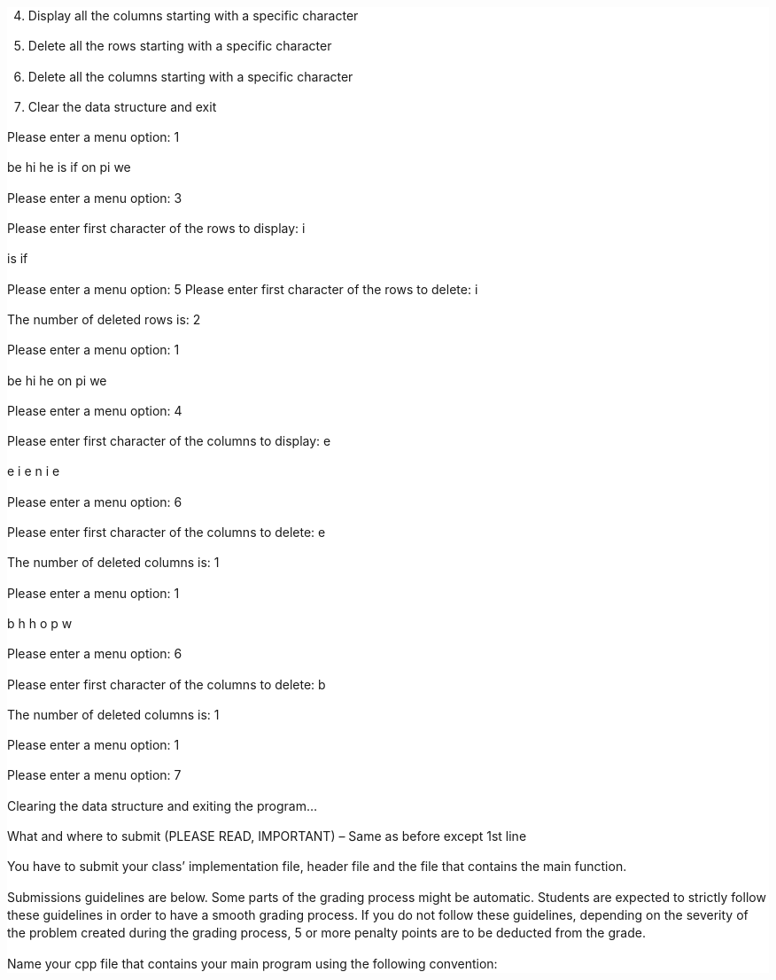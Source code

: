 4. Display all the columns starting with a specific character

5. Delete all the rows starting with a specific character

6. Delete all the columns starting with a specific character

7. Clear the data structure and exit

Please enter a menu option: 1

be hi he is if on pi we

Please enter a menu option: 3

Please enter first character of the rows to display: i

is if

Please enter a menu option: 5 Please enter first character of the rows to delete: i

The number of deleted rows is: 2

Please enter a menu option: 1

be hi he on pi we

Please enter a menu option: 4

Please enter first character of the columns to display: e

e i e n i e

Please enter a menu option: 6

Please enter first character of the columns to delete: e

The number of deleted columns is: 1

Please enter a menu option: 1

b h h o p w

Please enter a menu option: 6

Please enter first character of the columns to delete: b

The number of deleted columns is: 1

Please enter a menu option: 1

Please enter a menu option: 7

Clearing the data structure and exiting the program…

What and where to submit (PLEASE READ, IMPORTANT) – Same as before except 1st line

You have to submit your class’ implementation file, header file and the file that contains the main function.

Submissions guidelines are below. Some parts of the grading process might be automatic. Students are expected to strictly follow these guidelines in order to have a smooth grading process. If you do not follow these guidelines, depending on the severity of the problem created during the grading process, 5 or more penalty points are to be deducted from the grade.

Name your cpp file that contains your main program using the following convention:
